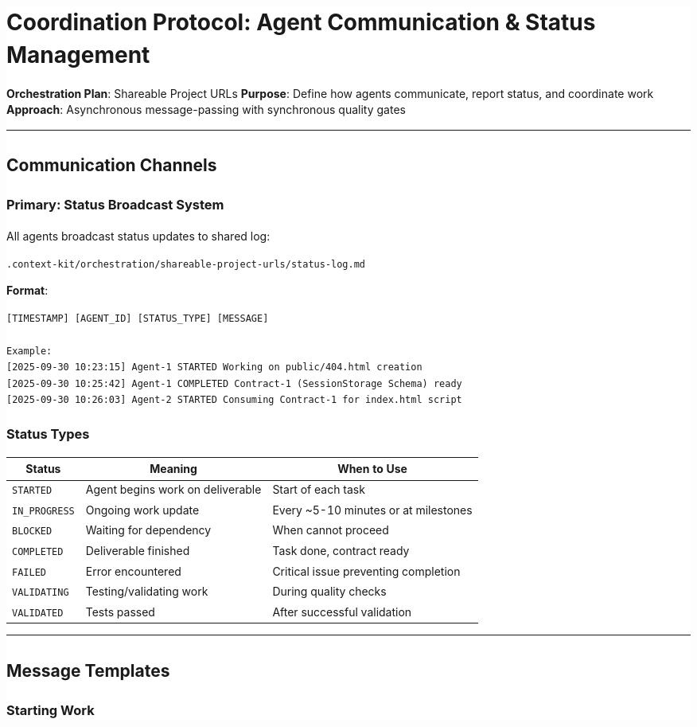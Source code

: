 # Coordination Protocol: Agent Communication & Status Management

**Orchestration Plan**: Shareable Project URLs
**Purpose**: Define how agents communicate, report status, and coordinate work
**Approach**: Asynchronous message-passing with synchronous quality gates

---

## Communication Channels

### Primary: Status Broadcast System

All agents broadcast status updates to shared log:

```
.context-kit/orchestration/shareable-project-urls/status-log.md
```

**Format**:
```
[TIMESTAMP] [AGENT_ID] [STATUS_TYPE] [MESSAGE]

Example:
[2025-09-30 10:23:15] Agent-1 STARTED Working on public/404.html creation
[2025-09-30 10:25:42] Agent-1 COMPLETED Contract-1 (SessionStorage Schema) ready
[2025-09-30 10:26:03] Agent-2 STARTED Consuming Contract-1 for index.html script
```

### Status Types

| Status | Meaning | When to Use |
|--------|---------|-------------|
| `STARTED` | Agent begins work on deliverable | Start of each task |
| `IN_PROGRESS` | Ongoing work update | Every ~5-10 minutes or at milestones |
| `BLOCKED` | Waiting for dependency | When cannot proceed |
| `COMPLETED` | Deliverable finished | Task done, contract ready |
| `FAILED` | Error encountered | Critical issue preventing completion |
| `VALIDATING` | Testing/validating work | During quality checks |
| `VALIDATED` | Tests passed | After successful validation |

---

## Message Templates

### Starting Work
